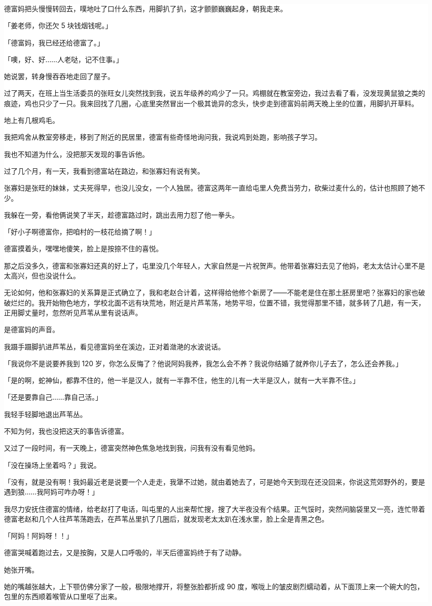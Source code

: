 德富妈把头慢慢转回去，噗地吐了口什么东西，用脚扒了扒，这才颤颤巍巍起身，朝我走来。

「姜老师，你还欠 5 块钱烟钱呢。」

「德富妈，我已经还给德富了。」

「噢，好、好……人老哒，记不住事。」

她说罢，转身慢吞吞地走回了屋子。

过了两天，在班上当生活委员的张旺女儿突然找到我，说五年级养的鸡少了一只。鸡棚就在教室旁边，我过去看了看，没发现黄鼠狼之类的痕迹，鸡也只少了一只。我来回找了几圈，心底里突然冒出一个极其诡异的念头，快步走到德富妈前两天晚上坐的位置，用脚扒开草料。

地上有几根鸡毛。

我把鸡舍从教室旁移走，移到了附近的民居里，德富有些奇怪地询问我，我说鸡到处跑，影响孩子学习。

我也不知道为什么，没把那天发现的事告诉他。

过了几个月，有一天，我看到德富站在路边，和张寡妇有说有笑。

张寡妇是张旺的妹妹，丈夫死得早，也没儿没女，一个人独居。德富这两年一直给屯里人免费当劳力，砍柴过麦什么的，估计也照顾了她不少。

我躲在一旁，看他俩说笑了半天，趁德富路过时，跳出去用力怼了他一拳头。

「好小子啊德富你，把咱村的一枝花给摘了啊！」

德富摸着头，嘿嘿地傻笑，脸上是按捺不住的喜悦。

那之后没多久，德富和张寡妇还真的好上了，屯里没几个年轻人，大家自然是一片祝贺声。他带着张寡妇去见了他妈，老太太估计心里不是太高兴，但也没说什么。

无论如何，他和张寡妇的关系算是正式确立了，我和老赵合计着，这样得给他修个新房了——不能老是住在那土胚房里吧？张寡妇的家也破破烂烂的。我开始物色地方，学校北面不远有块荒地，附近是片芦苇荡，地势平坦，位置不错，我觉得那里不错，就多转了几趟，有一天，正用脚丈量时，忽然听见芦苇从里有说话声。

是德富妈的声音。

我蹑手蹑脚扒进芦苇丛，看见德富妈坐在溪边，正对着潋滟的水波说话。

「我说你不是说要养我到 120 岁，你怎么反悔了？他说阿妈我养，我怎么会不养？我说你结婚了就养你儿子去了，怎么还会养我。」

「是的啊，蛇神仙，都靠不住的，他一半是汉人，就有一半靠不住，他生的儿有一大半是汉人，就有一大半靠不住。」

「还是要靠自己……靠自己活。」

我轻手轻脚地退出芦苇丛。

不知为何，我也没把这天的事告诉德富。

又过了一段时间，有一天晚上，德富突然神色焦急地找到我，问我有没有看见他妈。

「没在操场上坐着吗？」我说。

「没有，就是没有啊！我妈最近老是说要一个人走走，我犟不过她，就由着她去了，可是她今天到现在还没回来，你说这荒郊野外的，要是遇到狼……我阿妈可咋办呀！」

我尽力安抚住德富的情绪，给老赵打了电话，叫屯里的人出来帮忙搜，搜了大半夜没有个结果。正气馁时，突然间脑袋里又一亮，连忙带着德富老赵和几个人往芦苇荡跑去，在芦苇丛里扒了几圈后，就发现老太太趴在浅水里，脸上全是青黑之色。

「阿妈！阿妈呀！！」

德富哭喊着跑过去，又是按胸，又是人口呼吸的，半天后德富妈终于有了动静。

她张开嘴。

她的嘴越张越大，上下颚仿佛分家了一般，极限地撑开，将整张脸都折成 90 度，喉咙上的皱皮剧烈蠕动着，从下面顶上来一个碗大的包，包里的东西顺着喉管从口里呕了出来。
